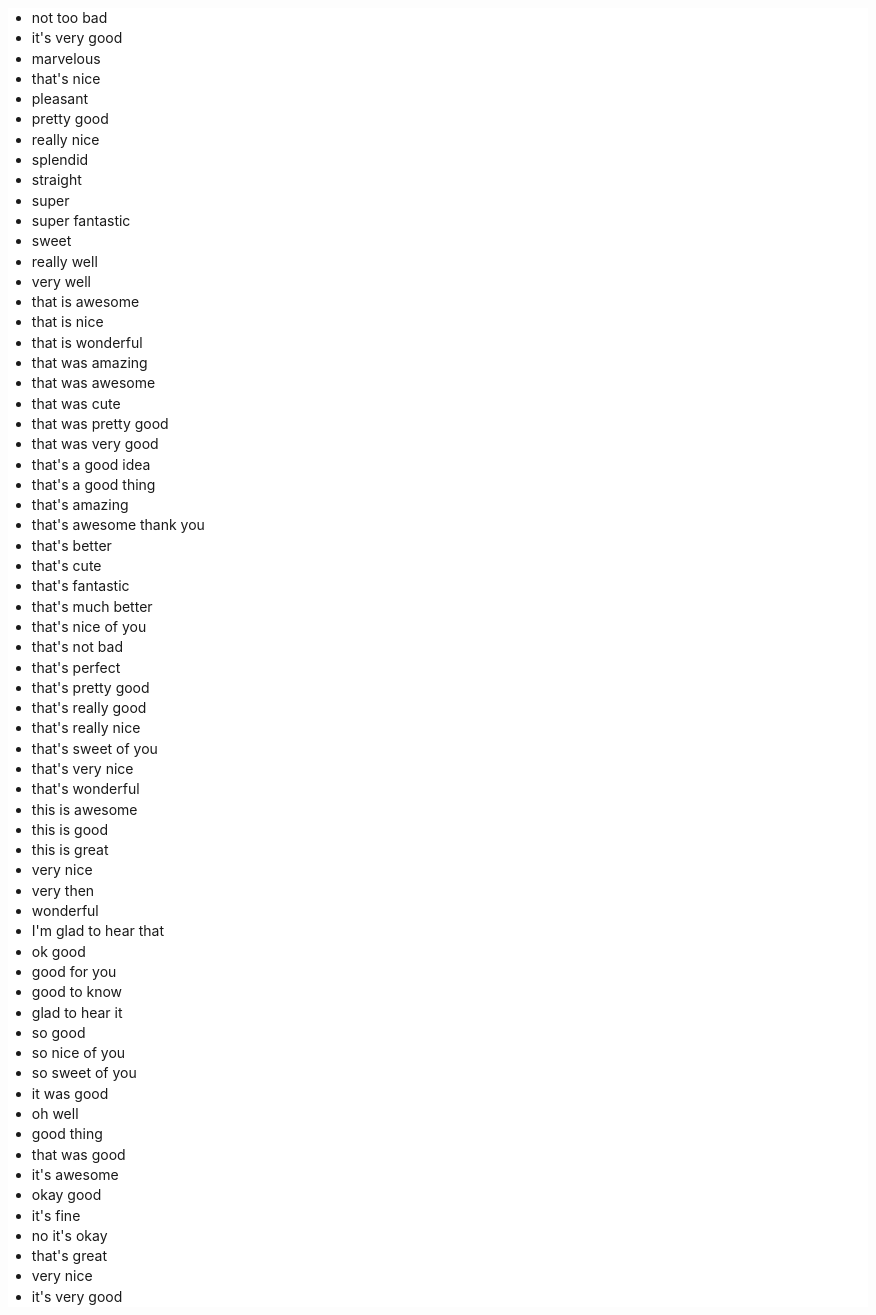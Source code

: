 - not too bad
- it's very good
- marvelous
- that's nice
- pleasant
- pretty good
- really nice
- splendid
- straight
- super
- super fantastic
- sweet
- really well
- very well
- that is awesome
- that is nice
- that is wonderful
- that was amazing
- that was awesome
- that was cute
- that was pretty good
- that was very good
- that's a good idea
- that's a good thing
- that's amazing
- that's awesome thank you
- that's better
- that's cute
- that's fantastic
- that's much better
- that's nice of you
- that's not bad
- that's perfect
- that's pretty good
- that's really good
- that's really nice
- that's sweet of you
- that's very nice
- that's wonderful
- this is awesome
- this is good
- this is great
- very nice
- very then
- wonderful
- I'm glad to hear that
- ok good
- good for you
- good to know
- glad to hear it
- so good
- so nice of you
- so sweet of you
- it was good
- oh well
- good thing
- that was good
- it's awesome
- okay good
- it's fine
- no it's okay
- that's great
- very nice
- it's very good